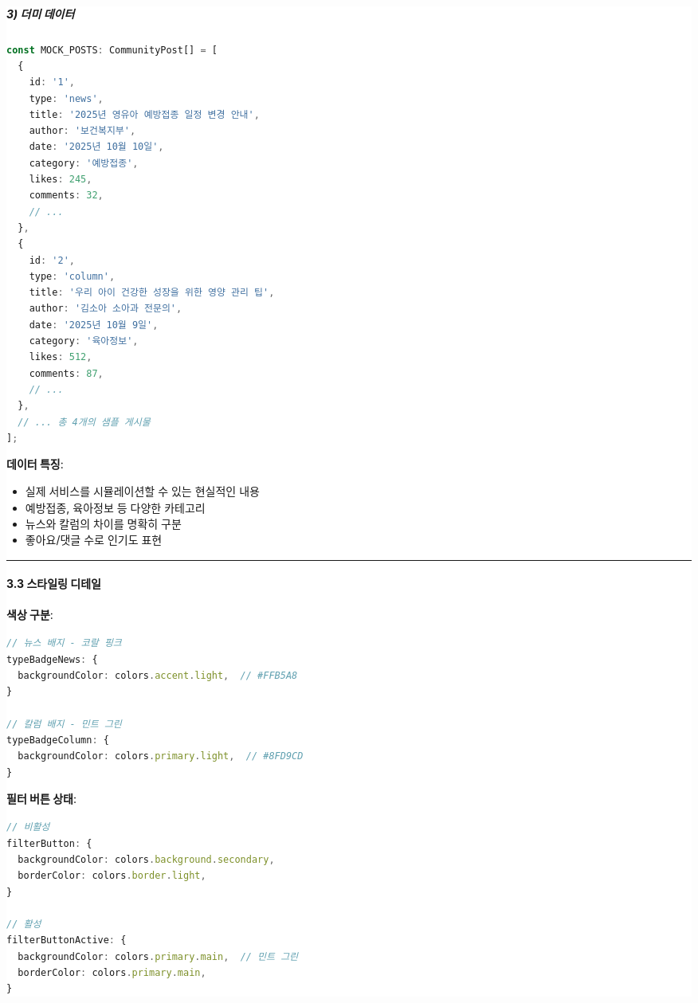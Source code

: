 ##### 3) 더미 데이터
```typescript
const MOCK_POSTS: CommunityPost[] = [
  {
    id: '1',
    type: 'news',
    title: '2025년 영유아 예방접종 일정 변경 안내',
    author: '보건복지부',
    date: '2025년 10월 10일',
    category: '예방접종',
    likes: 245,
    comments: 32,
    // ...
  },
  {
    id: '2',
    type: 'column',
    title: '우리 아이 건강한 성장을 위한 영양 관리 팁',
    author: '김소아 소아과 전문의',
    date: '2025년 10월 9일',
    category: '육아정보',
    likes: 512,
    comments: 87,
    // ...
  },
  // ... 총 4개의 샘플 게시물
];
```

**데이터 특징**:
- 실제 서비스를 시뮬레이션할 수 있는 현실적인 내용
- 예방접종, 육아정보 등 다양한 카테고리
- 뉴스와 칼럼의 차이를 명확히 구분
- 좋아요/댓글 수로 인기도 표현

---

#### 3.3 스타일링 디테일

**색상 구분**:
```typescript
// 뉴스 배지 - 코랄 핑크
typeBadgeNews: {
  backgroundColor: colors.accent.light,  // #FFB5A8
}

// 칼럼 배지 - 민트 그린
typeBadgeColumn: {
  backgroundColor: colors.primary.light,  // #8FD9CD
}
```

**필터 버튼 상태**:
```typescript
// 비활성
filterButton: {
  backgroundColor: colors.background.secondary,
  borderColor: colors.border.light,
}

// 활성
filterButtonActive: {
  backgroundColor: colors.primary.main,  // 민트 그린
  borderColor: colors.primary.main,
}
```
